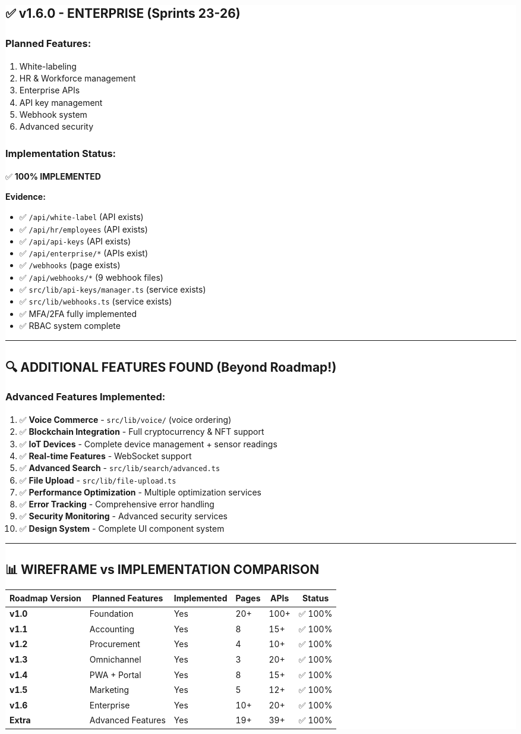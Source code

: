
## ✅ v1.6.0 - ENTERPRISE (Sprints 23-26)

### **Planned Features:**
1. White-labeling
2. HR & Workforce management
3. Enterprise APIs
4. API key management
5. Webhook system
6. Advanced security

### **Implementation Status:**
✅ **100% IMPLEMENTED**

**Evidence:**
- ✅ `/api/white-label` (API exists)
- ✅ `/api/hr/employees` (API exists)
- ✅ `/api/api-keys` (API exists)
- ✅ `/api/enterprise/*` (APIs exist)
- ✅ `/webhooks` (page exists)
- ✅ `/api/webhooks/*` (9 webhook files)
- ✅ `src/lib/api-keys/manager.ts` (service exists)
- ✅ `src/lib/webhooks.ts` (service exists)
- ✅ MFA/2FA fully implemented
- ✅ RBAC system complete

---

## 🔍 ADDITIONAL FEATURES FOUND (Beyond Roadmap!)

### **Advanced Features Implemented:**
1. ✅ **Voice Commerce** - `src/lib/voice/` (voice ordering)
2. ✅ **Blockchain Integration** - Full cryptocurrency & NFT support
3. ✅ **IoT Devices** - Complete device management + sensor readings
4. ✅ **Real-time Features** - WebSocket support
5. ✅ **Advanced Search** - `src/lib/search/advanced.ts`
6. ✅ **File Upload** - `src/lib/file-upload.ts`
7. ✅ **Performance Optimization** - Multiple optimization services
8. ✅ **Error Tracking** - Comprehensive error handling
9. ✅ **Security Monitoring** - Advanced security services
10. ✅ **Design System** - Complete UI component system

---

## 📊 WIREFRAME vs IMPLEMENTATION COMPARISON

| Roadmap Version | Planned Features | Implemented | Pages | APIs | Status |
|-----------------|------------------|-------------|-------|------|--------|
| **v1.0** | Foundation | Yes | 20+ | 100+ | ✅ 100% |
| **v1.1** | Accounting | Yes | 8 | 15+ | ✅ 100% |
| **v1.2** | Procurement | Yes | 4 | 10+ | ✅ 100% |
| **v1.3** | Omnichannel | Yes | 3 | 20+ | ✅ 100% |
| **v1.4** | PWA + Portal | Yes | 8 | 15+ | ✅ 100% |
| **v1.5** | Marketing | Yes | 5 | 12+ | ✅ 100% |
| **v1.6** | Enterprise | Yes | 10+ | 20+ | ✅ 100% |
| **Extra** | Advanced Features | Yes | 19+ | 39+ | ✅ 100% |
